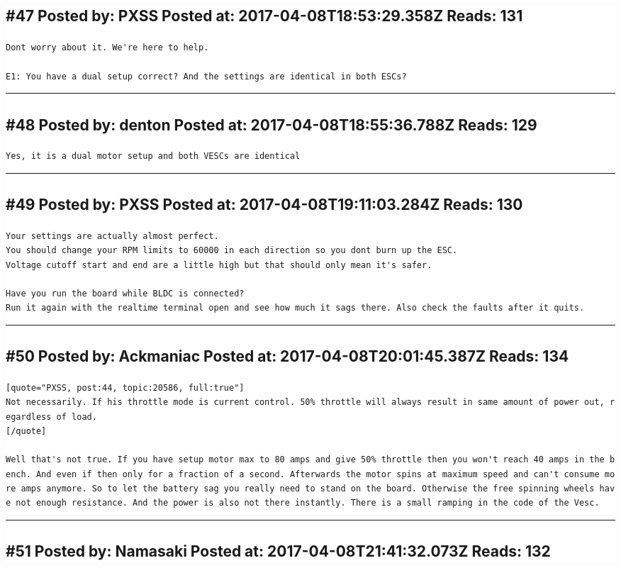 ## \#47 Posted by: PXSS Posted at: 2017-04-08T18:53:29.358Z Reads: 131

```
Dont worry about it. We're here to help. 

E1: You have a dual setup correct? And the settings are identical in both ESCs?
```

---
## \#48 Posted by: denton Posted at: 2017-04-08T18:55:36.788Z Reads: 129

```
Yes, it is a dual motor setup and both VESCs are identical
```

---
## \#49 Posted by: PXSS Posted at: 2017-04-08T19:11:03.284Z Reads: 130

```
Your settings are actually almost perfect. 
You should change your RPM limits to 60000 in each direction so you dont burn up the ESC. 
Voltage cutoff start and end are a little high but that should only mean it's safer. 

Have you run the board while BLDC is connected?
Run it again with the realtime terminal open and see how much it sags there. Also check the faults after it quits.
```

---
## \#50 Posted by: Ackmaniac Posted at: 2017-04-08T20:01:45.387Z Reads: 134

```
[quote="PXSS, post:44, topic:20586, full:true"]
Not necessarily. If his throttle mode is current control. 50% throttle will always result in same amount of power out, regardless of load.
[/quote]

Well that's not true. If you have setup motor max to 80 amps and give 50% throttle then you won't reach 40 amps in the bench. And even if then only for a fraction of a second. Afterwards the motor spins at maximum speed and can't consume more amps anymore. So to let the battery sag you really need to stand on the board. Otherwise the free spinning wheels have not enough resistance. And the power is also not there instantly. There is a small ramping in the code of the Vesc.
```

---
## \#51 Posted by: Namasaki Posted at: 2017-04-08T21:41:32.073Z Reads: 132
